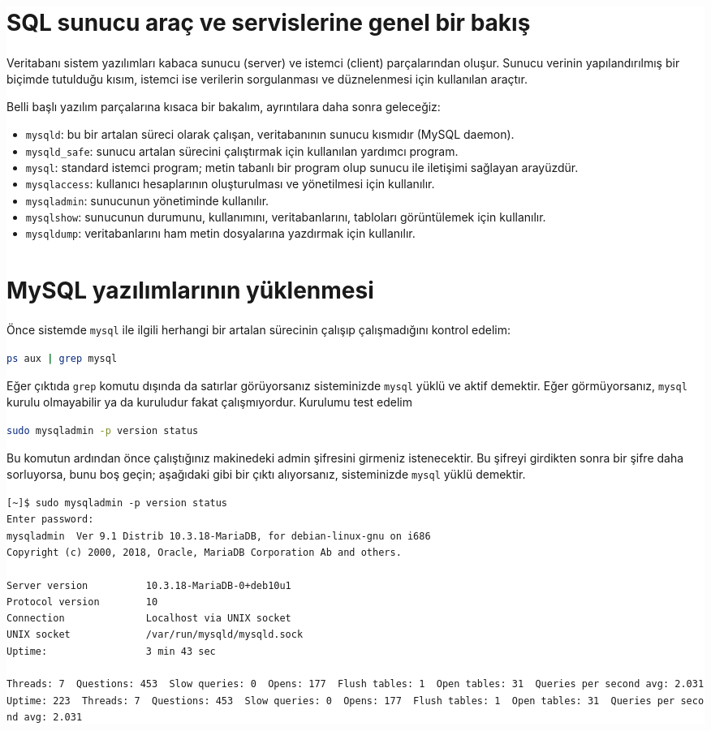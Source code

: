 
# SQL sunucu araç ve servislerine genel bir bakış

Veritabanı sistem yazılımları kabaca sunucu (server) ve istemci (client) parçalarından oluşur. Sunucu verinin yapılandırılmış bir biçimde tutulduğu kısım, istemci ise verilerin sorgulanması ve düznelenmesi için kullanılan araçtır. 

Belli başlı yazılım parçalarına kısaca bir bakalım, ayrıntılara daha sonra geleceğiz:

* `mysqld`: bu bir artalan süreci olarak çalışan, veritabanının sunucu kısmıdır (MySQL daemon). 
* `mysqld_safe`: sunucu artalan sürecini çalıştırmak için kullanılan yardımcı program.
* `mysql`: standard istemci program; metin tabanlı bir program olup sunucu ile iletişimi sağlayan arayüzdür.
* `mysqlaccess`: kullanıcı hesaplarının oluşturulması ve yönetilmesi için kullanılır.
* `mysqladmin`: sunucunun yönetiminde kullanılır.
* `mysqlshow`: sunucunun durumunu, kullanımını, veritabanlarını, tabloları görüntülemek için kullanılır.
* `mysqldump`: veritabanlarını ham metin dosyalarına yazdırmak için kullanılır.


# MySQL yazılımlarının yüklenmesi 


Önce sistemde `mysql` ile ilgili herhangi bir  artalan sürecinin çalışıp çalışmadığını kontrol edelim:

```bash
ps aux | grep mysql
```

Eğer çıktıda `grep` komutu dışında da satırlar görüyorsanız sisteminizde `mysql` yüklü ve aktif demektir. Eğer görmüyorsanız, `mysql` kurulu olmayabilir ya da kuruludur fakat çalışmıyordur. Kurulumu test edelim 

```bash
sudo mysqladmin -p version status
```

Bu komutun ardından önce çalıştığınız makinedeki admin şifresini girmeniz istenecektir. Bu şifreyi girdikten sonra bir şifre daha sorluyorsa, bunu boş geçin; aşağıdaki gibi bir çıktı alıyorsanız, sisteminizde `mysql` yüklü demektir. 

```
[~]$ sudo mysqladmin -p version status
Enter password: 
mysqladmin  Ver 9.1 Distrib 10.3.18-MariaDB, for debian-linux-gnu on i686
Copyright (c) 2000, 2018, Oracle, MariaDB Corporation Ab and others.

Server version          10.3.18-MariaDB-0+deb10u1
Protocol version        10
Connection              Localhost via UNIX socket
UNIX socket             /var/run/mysqld/mysqld.sock
Uptime:                 3 min 43 sec

Threads: 7  Questions: 453  Slow queries: 0  Opens: 177  Flush tables: 1  Open tables: 31  Queries per second avg: 2.031
Uptime: 223  Threads: 7  Questions: 453  Slow queries: 0  Opens: 177  Flush tables: 1  Open tables: 31  Queries per second avg: 2.031
```
